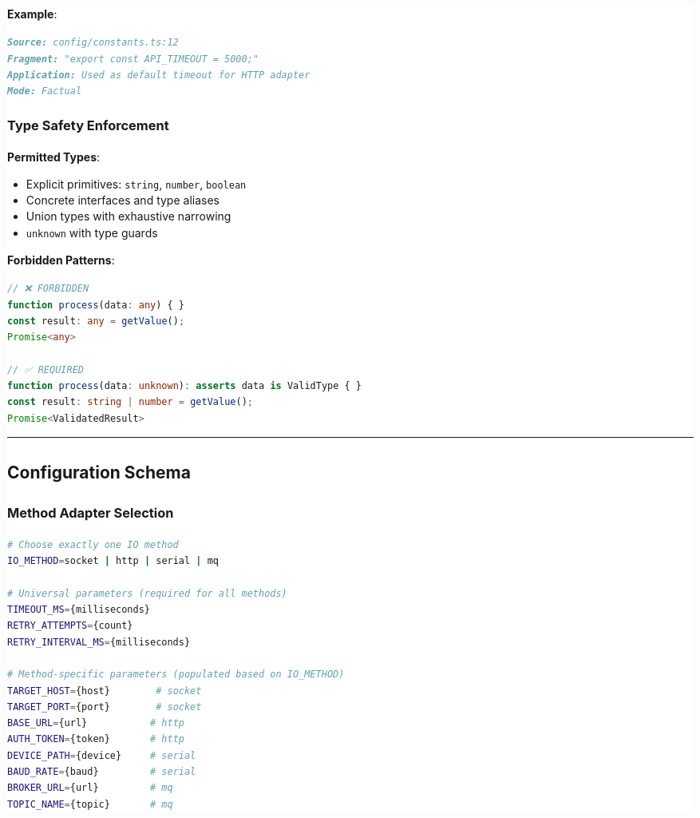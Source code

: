 **Example**:

```markdown
Source: config/constants.ts:12
Fragment: "export const API_TIMEOUT = 5000;"
Application: Used as default timeout for HTTP adapter
Mode: Factual
```

### Type Safety Enforcement

**Permitted Types**:

- Explicit primitives: `string`, `number`, `boolean`
- Concrete interfaces and type aliases
- Union types with exhaustive narrowing
- `unknown` with type guards

**Forbidden Patterns**:

```typescript
// ❌ FORBIDDEN
function process(data: any) { }
const result: any = getValue();
Promise<any>

// ✅ REQUIRED
function process(data: unknown): asserts data is ValidType { }
const result: string | number = getValue();
Promise<ValidatedResult>
```

---

## Configuration Schema

### Method Adapter Selection

```bash
# Choose exactly one IO method
IO_METHOD=socket | http | serial | mq

# Universal parameters (required for all methods)
TIMEOUT_MS={milliseconds}
RETRY_ATTEMPTS={count}
RETRY_INTERVAL_MS={milliseconds}

# Method-specific parameters (populated based on IO_METHOD)
TARGET_HOST={host}        # socket
TARGET_PORT={port}        # socket
BASE_URL={url}           # http
AUTH_TOKEN={token}       # http
DEVICE_PATH={device}     # serial
BAUD_RATE={baud}         # serial
BROKER_URL={url}         # mq
TOPIC_NAME={topic}       # mq
```
